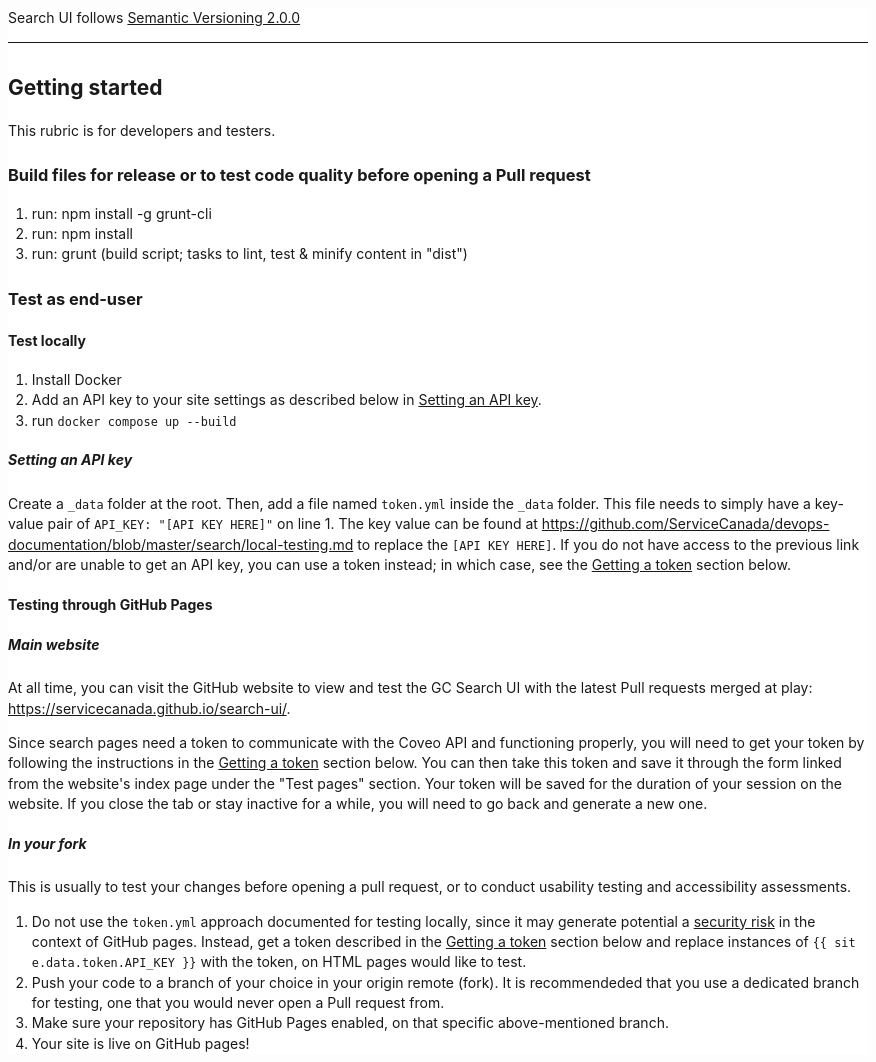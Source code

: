 Search UI follows [Semantic Versioning 2.0.0](https://semver.org/)

---

## Getting started

This rubric is for developers and testers.

### Build files for release or to test code quality before opening a Pull request

1. run: npm install -g grunt-cli
2. run: npm install
3. run: grunt (build script; tasks to lint, test & minify content in "dist")

### Test as end-user

#### Test locally

1. Install Docker
2. Add an API key to your site settings as described below in [Setting an API key](#setting-an-api-key).
3. run `docker compose up --build`

##### Setting an API key

Create a `_data` folder at the root. Then, add a file named `token.yml` inside the `_data` folder. This file needs to simply have a key-value pair of `API_KEY: "[API KEY HERE]"` on line 1. The key value can be found at https://github.com/ServiceCanada/devops-documentation/blob/master/search/local-testing.md to replace the `[API KEY HERE]`. If you do not have access to the previous link and/or are unable to get an API key, you can use a token instead; in which case, see the [Getting a token](#getting-a-token) section below.

#### Testing through GitHub Pages 

##### Main website

At all time, you can visit the GitHub website to view and test the GC Search UI with the latest Pull requests merged at play: https://servicecanada.github.io/search-ui/. 

Since search pages need a token to communicate with the Coveo API and functioning properly, you will need to get your token by following the instructions in the [Getting a token](#getting-a-token) section below. You can then take this token and save it through the form linked from the website's index page under the "Test pages" section. Your token will be saved for the duration of your session on the website. If you close the tab or stay inactive for a while, you will need to go back and generate a new one.

##### In your fork

This is usually to test your changes before opening a pull request, or to conduct usability testing and accessibility assessments.

1. Do not use the `token.yml` approach documented for testing locally, since it may generate potential a [security risk](SECURITY.md) in the context of GitHub pages. Instead, get a token described in the [Getting a token](#getting-a-token) section below and replace instances of `{{ site.data.token.API_KEY }}` with the token, on HTML pages would like to test.
2. Push your code to a branch of your choice in your origin remote (fork). It is recommendeded that you use a dedicated branch for testing, one that you would never open a Pull request from.
3. Make sure your repository has GitHub Pages enabled, on that specific above-mentioned branch.
4. Your site is live on GitHub pages!

